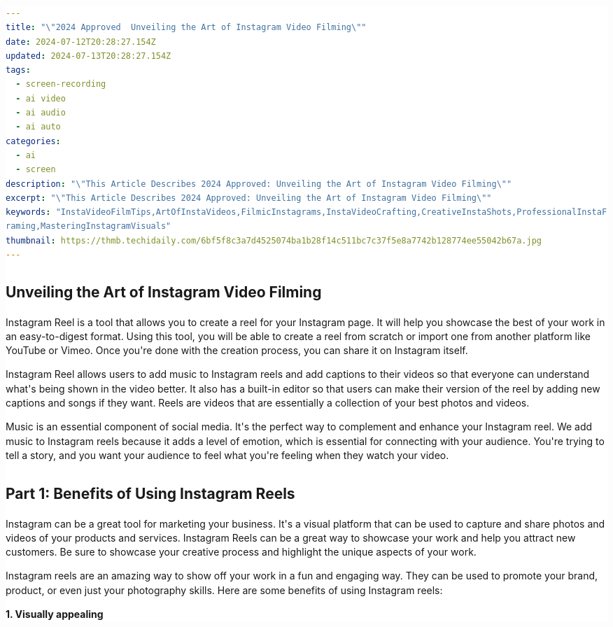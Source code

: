```yaml
---
title: "\"2024 Approved  Unveiling the Art of Instagram Video Filming\""
date: 2024-07-12T20:28:27.154Z
updated: 2024-07-13T20:28:27.154Z
tags: 
  - screen-recording
  - ai video
  - ai audio
  - ai auto
categories: 
  - ai
  - screen
description: "\"This Article Describes 2024 Approved: Unveiling the Art of Instagram Video Filming\""
excerpt: "\"This Article Describes 2024 Approved: Unveiling the Art of Instagram Video Filming\""
keywords: "InstaVideoFilmTips,ArtOfInstaVideos,FilmicInstagrams,InstaVideoCrafting,CreativeInstaShots,ProfessionalInstaFraming,MasteringInstagramVisuals"
thumbnail: https://thmb.techidaily.com/6bf5f8c3a7d4525074ba1b28f14c511bc7c37f5e8a7742b128774ee55042b67a.jpg
---
```


## Unveiling the Art of Instagram Video Filming

Instagram Reel is a tool that allows you to create a reel for your Instagram page. It will help you showcase the best of your work in an easy-to-digest format. Using this tool, you will be able to create a reel from scratch or import one from another platform like YouTube or Vimeo. Once you're done with the creation process, you can share it on Instagram itself.

Instagram Reel allows users to add music to Instagram reels and add captions to their videos so that everyone can understand what's being shown in the video better. It also has a built-in editor so that users can make their version of the reel by adding new captions and songs if they want. Reels are videos that are essentially a collection of your best photos and videos.

Music is an essential component of social media. It's the perfect way to complement and enhance your Instagram reel. We add music to Instagram reels because it adds a level of emotion, which is essential for connecting with your audience. You're trying to tell a story, and you want your audience to feel what you're feeling when they watch your video.

## Part 1: Benefits of Using Instagram Reels

Instagram can be a great tool for marketing your business. It's a visual platform that can be used to capture and share photos and videos of your products and services. Instagram Reels can be a great way to showcase your work and help you attract new customers. Be sure to showcase your creative process and highlight the unique aspects of your work.

Instagram reels are an amazing way to show off your work in a fun and engaging way. They can be used to promote your brand, product, or even just your photography skills. Here are some benefits of using Instagram reels:

**1\. Visually appealing**
